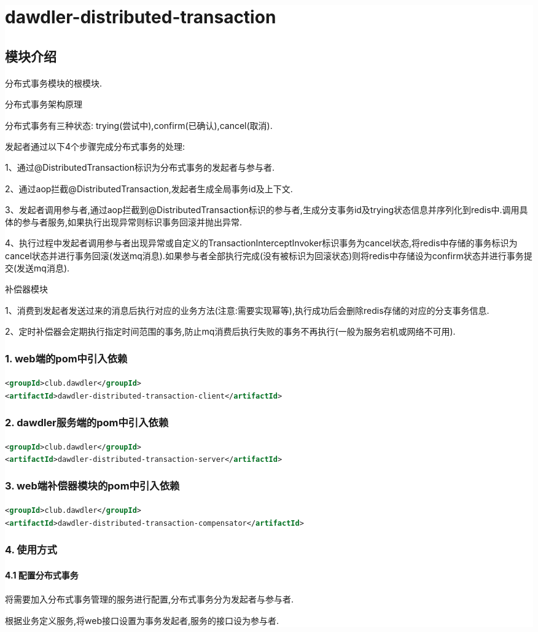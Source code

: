 # dawdler-distributed-transaction

## 模块介绍

分布式事务模块的根模块.

分布式事务架构原理

分布式事务有三种状态: trying(尝试中),confirm(已确认),cancel(取消).

发起者通过以下4个步骤完成分布式事务的处理:

1、通过@DistributedTransaction标识为分布式事务的发起者与参与者.

2、通过aop拦截@DistributedTransaction,发起者生成全局事务id及上下文.

3、发起者调用参与者,通过aop拦截到@DistributedTransaction标识的参与者,生成分支事务id及trying状态信息并序列化到redis中.调用具体的参与者服务,如果执行出现异常则标识事务回滚并抛出异常.

4、执行过程中发起者调用参与者出现异常或自定义的TransactionInterceptInvoker标识事务为cancel状态,将redis中存储的事务标识为cancel状态并进行事务回滚(发送mq消息).如果参与者全部执行完成(没有被标识为回滚状态)则将redis中存储设为confirm状态并进行事务提交(发送mq消息).

补偿器模块

1、消费到发起者发送过来的消息后执行对应的业务方法(注意:需要实现幂等),执行成功后会删除redis存储的对应的分支事务信息.

2、定时补偿器会定期执行指定时间范围的事务,防止mq消费后执行失败的事务不再执行(一般为服务宕机或网络不可用).

### 1. web端的pom中引入依赖

```xml
<groupId>club.dawdler</groupId>
<artifactId>dawdler-distributed-transaction-client</artifactId>
```

### 2. dawdler服务端的pom中引入依赖

```xml
<groupId>club.dawdler</groupId>
<artifactId>dawdler-distributed-transaction-server</artifactId>
```

### 3. web端补偿器模块的pom中引入依赖

```xml
<groupId>club.dawdler</groupId>
<artifactId>dawdler-distributed-transaction-compensator</artifactId>
```

### 4. 使用方式

#### 4.1 配置分布式事务

将需要加入分布式事务管理的服务进行配置,分布式事务分为发起者与参与者.

根据业务定义服务,将web接口设置为事务发起者,服务的接口设为参与者.
